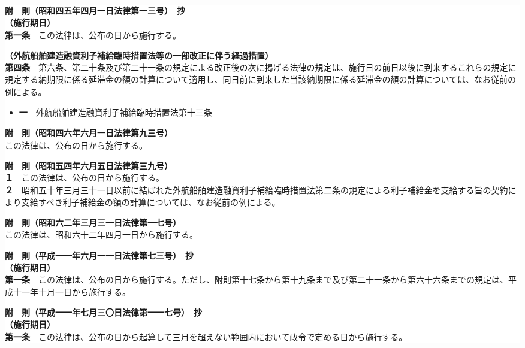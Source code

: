 **附　則（昭和四五年四月一日法律第一三号）　抄**  
**（施行期日）**  
**第一条**　この法律は、公布の日から施行する。  
  
**（外航船舶建造融資利子補給臨時措置法等の一部改正に伴う経過措置）**  
**第四条**　第六条、第二十条及び第二十一条の規定による改正後の次に掲げる法律の規定は、施行日の前日以後に到来するこれらの規定に規定する納期限に係る延滞金の額の計算について適用し、同日前に到来した当該納期限に係る延滞金の額の計算については、なお従前の例による。  
* **一**　外航船舶建造融資利子補給臨時措置法第十三条  
  
**附　則（昭和四六年六月一日法律第九三号）**  
この法律は、公布の日から施行する。  
  
**附　則（昭和五四年六月五日法律第三九号）**  
**１**　この法律は、公布の日から施行する。  
**２**　昭和五十年三月三十一日以前に結ばれた外航船舶建造融資利子補給臨時措置法第二条の規定による利子補給金を支給する旨の契約により支給すべき利子補給金の額の計算については、なお従前の例による。  
  
**附　則（昭和六二年三月三一日法律第一七号）**  
この法律は、昭和六十二年四月一日から施行する。  
  
**附　則（平成一一年六月一一日法律第七三号）　抄**  
**（施行期日）**  
**第一条**　この法律は、公布の日から施行する。ただし、附則第十七条から第十九条まで及び第二十一条から第六十六条までの規定は、平成十一年十月一日から施行する。  
  
**附　則（平成一一年七月三〇日法律第一一七号）　抄**  
**（施行期日）**  
**第一条**　この法律は、公布の日から起算して三月を超えない範囲内において政令で定める日から施行する。  
  
